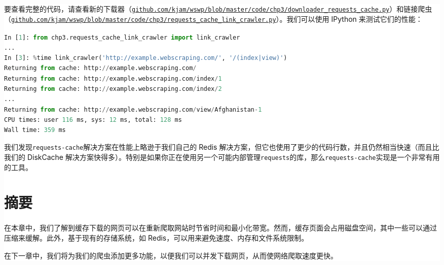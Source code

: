 要查看完整的代码，请查看新的下载器（[`github.com/kjam/wswp/blob/master/code/chp3/downloader_requests_cache.py`](https://github.com/kjam/wswp/blob/master/code/chp3/downloader_requests_cache.py)）和链接爬虫（[`github.com/kjam/wswp/blob/master/code/chp3/requests_cache_link_crawler.py`](https://github.com/kjam/wswp/blob/master/code/chp3/requests_cache_link_crawler.py)）。我们可以使用 IPython 来测试它们的性能：

```py
In [1]: from chp3.requests_cache_link_crawler import link_crawler
...
In [3]: %time link_crawler('http://example.webscraping.com/', '/(index|view)')
Returning from cache: http://example.webscraping.com/
Returning from cache: http://example.webscraping.com/index/1
Returning from cache: http://example.webscraping.com/index/2
...
Returning from cache: http://example.webscraping.com/view/Afghanistan-1
CPU times: user 116 ms, sys: 12 ms, total: 128 ms
Wall time: 359 ms

```

我们发现`requests-cache`解决方案在性能上略逊于我们自己的 Redis 解决方案，但它也使用了更少的代码行数，并且仍然相当快速（而且比我们的 DiskCache 解决方案快得多）。特别是如果你正在使用另一个可能内部管理`requests`的库，那么`requests-cache`实现是一个非常有用的工具。

# 摘要

在本章中，我们了解到缓存下载的网页可以在重新爬取网站时节省时间和最小化带宽。然而，缓存页面会占用磁盘空间，其中一些可以通过压缩来缓解。此外，基于现有的存储系统，如 Redis，可以用来避免速度、内存和文件系统限制。

在下一章中，我们将为我们的爬虫添加更多功能，以便我们可以并发下载网页，从而使网络爬取速度更快。
